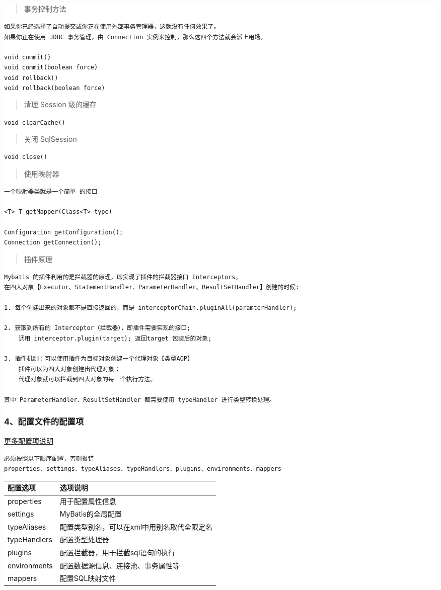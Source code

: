 > 事务控制方法
		
	如果你已经选择了自动提交或你正在使用外部事务管理器，这就没有任何效果了。
	如果你正在使用 JDBC 事务管理，由 Connection 实例来控制，那么这四个方法就会派上用场。

	void commit()
	void commit(boolean force)
	void rollback()
	void rollback(boolean force)

> 清理 Session 级的缓存
		
	void clearCache()

> 关闭 SqlSession 
		
	void close()

> 使用映射器
		
	一个映射器类就是一个简单 的接口

	<T> T getMapper(Class<T> type)
	
	Configuration getConfiguration();
	Connection getConnection();

> 插件原理

	Mybatis 的插件利用的是拦截器的原理，即实现了插件的拦截器接口 Interceptors。
	在四大对象【Executor、StatementHandler、ParameterHandler、ResultSetHandler】创建的时候:

	1. 每个创建出来的对象都不是直接返回的，而是 interceptorChain.pluginAll(paramterHandler);

	2. 获取到所有的 Interceptor（拦截器），即插件需要实现的接口;
		调用 interceptor.plugin(target); 返回target 包装后的对象;

	3. 插件机制：可以使用插件为目标对象创建一个代理对象【类型AOP】
		插件可以为四大对象创建出代理对象；
		代理对象就可以拦截到四大对象的每一个执行方法。

	其中 ParameterHandler、ResultSetHandler 都需要使用 typeHandler 进行类型转换处理。


<a name="4、配置文件的配置项"></a>
### 4、配置文件的配置项 ###
	
[更多配置项说明](http://www.mybatis.org/mybatis-3/zh/configuration.html)

	必须按照以下顺序配置，否则报错
	properties、settings、typeAliases、typeHandlers、plugins、environments、mappers

|配置选项|选项说明|
|:--|:--|
|properties | 用于配置属性信息|
|settings 	| MyBatis的全局配置|
|typeAliases | 配置类型别名，可以在xml中用别名取代全限定名|
|typeHandlers | 配置类型处理器|
|plugins 	| 配置拦截器，用于拦截sql语句的执行|
|environments | 配置数据源信息、连接池、事务属性等|
|mappers | 配置SQL映射文件|
